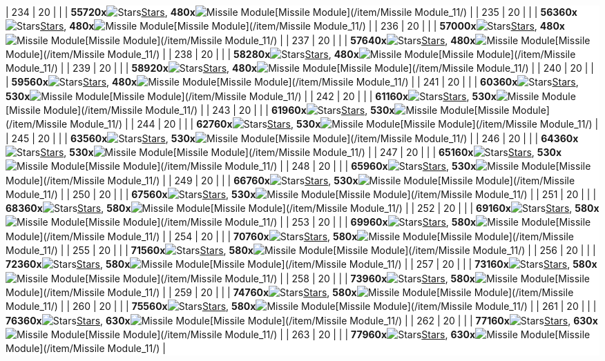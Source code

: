   | 234  | 20  |   |   | **55720x**![Stars](/images/item/Stars_p.png)[Stars](/item/Stars_2/), **480x**![Missile Module](/images/item/Missile_Module_p.png)[Missile Module](/item/Missile Module_11/) |
  | 235  | 20  |   |   | **56360x**![Stars](/images/item/Stars_p.png)[Stars](/item/Stars_2/), **480x**![Missile Module](/images/item/Missile_Module_p.png)[Missile Module](/item/Missile Module_11/) |
  | 236  | 20  |   |   | **57000x**![Stars](/images/item/Stars_p.png)[Stars](/item/Stars_2/), **480x**![Missile Module](/images/item/Missile_Module_p.png)[Missile Module](/item/Missile Module_11/) |
  | 237  | 20  |   |   | **57640x**![Stars](/images/item/Stars_p.png)[Stars](/item/Stars_2/), **480x**![Missile Module](/images/item/Missile_Module_p.png)[Missile Module](/item/Missile Module_11/) |
  | 238  | 20  |   |   | **58280x**![Stars](/images/item/Stars_p.png)[Stars](/item/Stars_2/), **480x**![Missile Module](/images/item/Missile_Module_p.png)[Missile Module](/item/Missile Module_11/) |
  | 239  | 20  |   |   | **58920x**![Stars](/images/item/Stars_p.png)[Stars](/item/Stars_2/), **480x**![Missile Module](/images/item/Missile_Module_p.png)[Missile Module](/item/Missile Module_11/) |
  | 240  | 20  |   |   | **59560x**![Stars](/images/item/Stars_p.png)[Stars](/item/Stars_2/), **480x**![Missile Module](/images/item/Missile_Module_p.png)[Missile Module](/item/Missile Module_11/) |
  | 241  | 20  |   |   | **60360x**![Stars](/images/item/Stars_p.png)[Stars](/item/Stars_2/), **530x**![Missile Module](/images/item/Missile_Module_p.png)[Missile Module](/item/Missile Module_11/) |
  | 242  | 20  |   |   | **61160x**![Stars](/images/item/Stars_p.png)[Stars](/item/Stars_2/), **530x**![Missile Module](/images/item/Missile_Module_p.png)[Missile Module](/item/Missile Module_11/) |
  | 243  | 20  |   |   | **61960x**![Stars](/images/item/Stars_p.png)[Stars](/item/Stars_2/), **530x**![Missile Module](/images/item/Missile_Module_p.png)[Missile Module](/item/Missile Module_11/) |
  | 244  | 20  |   |   | **62760x**![Stars](/images/item/Stars_p.png)[Stars](/item/Stars_2/), **530x**![Missile Module](/images/item/Missile_Module_p.png)[Missile Module](/item/Missile Module_11/) |
  | 245  | 20  |   |   | **63560x**![Stars](/images/item/Stars_p.png)[Stars](/item/Stars_2/), **530x**![Missile Module](/images/item/Missile_Module_p.png)[Missile Module](/item/Missile Module_11/) |
  | 246  | 20  |   |   | **64360x**![Stars](/images/item/Stars_p.png)[Stars](/item/Stars_2/), **530x**![Missile Module](/images/item/Missile_Module_p.png)[Missile Module](/item/Missile Module_11/) |
  | 247  | 20  |   |   | **65160x**![Stars](/images/item/Stars_p.png)[Stars](/item/Stars_2/), **530x**![Missile Module](/images/item/Missile_Module_p.png)[Missile Module](/item/Missile Module_11/) |
  | 248  | 20  |   |   | **65960x**![Stars](/images/item/Stars_p.png)[Stars](/item/Stars_2/), **530x**![Missile Module](/images/item/Missile_Module_p.png)[Missile Module](/item/Missile Module_11/) |
  | 249  | 20  |   |   | **66760x**![Stars](/images/item/Stars_p.png)[Stars](/item/Stars_2/), **530x**![Missile Module](/images/item/Missile_Module_p.png)[Missile Module](/item/Missile Module_11/) |
  | 250  | 20  |   |   | **67560x**![Stars](/images/item/Stars_p.png)[Stars](/item/Stars_2/), **530x**![Missile Module](/images/item/Missile_Module_p.png)[Missile Module](/item/Missile Module_11/) |
  | 251  | 20  |   |   | **68360x**![Stars](/images/item/Stars_p.png)[Stars](/item/Stars_2/), **580x**![Missile Module](/images/item/Missile_Module_p.png)[Missile Module](/item/Missile Module_11/) |
  | 252  | 20  |   |   | **69160x**![Stars](/images/item/Stars_p.png)[Stars](/item/Stars_2/), **580x**![Missile Module](/images/item/Missile_Module_p.png)[Missile Module](/item/Missile Module_11/) |
  | 253  | 20  |   |   | **69960x**![Stars](/images/item/Stars_p.png)[Stars](/item/Stars_2/), **580x**![Missile Module](/images/item/Missile_Module_p.png)[Missile Module](/item/Missile Module_11/) |
  | 254  | 20  |   |   | **70760x**![Stars](/images/item/Stars_p.png)[Stars](/item/Stars_2/), **580x**![Missile Module](/images/item/Missile_Module_p.png)[Missile Module](/item/Missile Module_11/) |
  | 255  | 20  |   |   | **71560x**![Stars](/images/item/Stars_p.png)[Stars](/item/Stars_2/), **580x**![Missile Module](/images/item/Missile_Module_p.png)[Missile Module](/item/Missile Module_11/) |
  | 256  | 20  |   |   | **72360x**![Stars](/images/item/Stars_p.png)[Stars](/item/Stars_2/), **580x**![Missile Module](/images/item/Missile_Module_p.png)[Missile Module](/item/Missile Module_11/) |
  | 257  | 20  |   |   | **73160x**![Stars](/images/item/Stars_p.png)[Stars](/item/Stars_2/), **580x**![Missile Module](/images/item/Missile_Module_p.png)[Missile Module](/item/Missile Module_11/) |
  | 258  | 20  |   |   | **73960x**![Stars](/images/item/Stars_p.png)[Stars](/item/Stars_2/), **580x**![Missile Module](/images/item/Missile_Module_p.png)[Missile Module](/item/Missile Module_11/) |
  | 259  | 20  |   |   | **74760x**![Stars](/images/item/Stars_p.png)[Stars](/item/Stars_2/), **580x**![Missile Module](/images/item/Missile_Module_p.png)[Missile Module](/item/Missile Module_11/) |
  | 260  | 20  |   |   | **75560x**![Stars](/images/item/Stars_p.png)[Stars](/item/Stars_2/), **580x**![Missile Module](/images/item/Missile_Module_p.png)[Missile Module](/item/Missile Module_11/) |
  | 261  | 20  |   |   | **76360x**![Stars](/images/item/Stars_p.png)[Stars](/item/Stars_2/), **630x**![Missile Module](/images/item/Missile_Module_p.png)[Missile Module](/item/Missile Module_11/) |
  | 262  | 20  |   |   | **77160x**![Stars](/images/item/Stars_p.png)[Stars](/item/Stars_2/), **630x**![Missile Module](/images/item/Missile_Module_p.png)[Missile Module](/item/Missile Module_11/) |
  | 263  | 20  |   |   | **77960x**![Stars](/images/item/Stars_p.png)[Stars](/item/Stars_2/), **630x**![Missile Module](/images/item/Missile_Module_p.png)[Missile Module](/item/Missile Module_11/) |